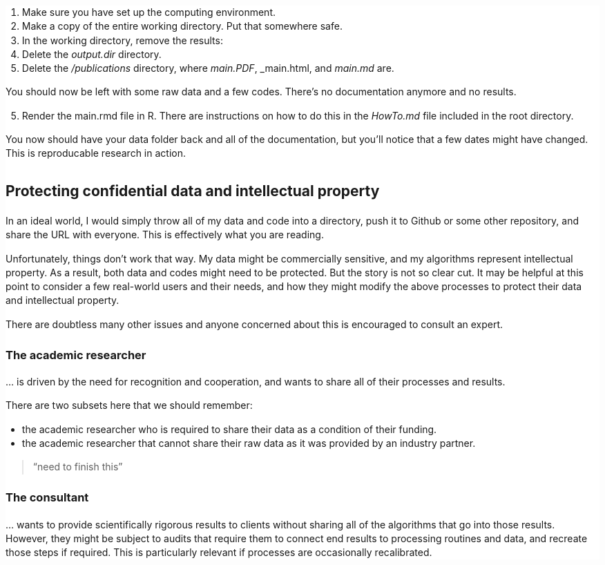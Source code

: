 1.  Make sure you have set up the computing environment.
2.  Make a copy of the entire working directory. Put that somewhere
    safe.
3.  In the working directory, remove the results:
4.  Delete the *output.dir* directory.
5.  Delete the */publications* directory, where *main.PDF*, \_main.html,
    and *main.md* are.

You should now be left with some raw data and a few codes. There’s no
documentation anymore and no results.

5.  Render the main.rmd file in R. There are instructions on how to do
    this in the *HowTo.md* file included in the root directory.

You now should have your data folder back and all of the documentation,
but you’ll notice that a few dates might have changed. This is
reproducable research in action.

## Protecting confidential data and intellectual property

In an ideal world, I would simply throw all of my data and code into a
directory, push it to Github or some other repository, and share the URL
with everyone. This is effectively what you are reading.

Unfortunately, things don’t work that way. My data might be commercially
sensitive, and my algorithms represent intellectual property. As a
result, both data and codes might need to be protected. But the story is
not so clear cut. It may be helpful at this point to consider a few
real-world users and their needs, and how they might modify the above
processes to protect their data and intellectual property.

There are doubtless many other issues and anyone concerned about this is
encouraged to consult an expert.

### The academic researcher

… is driven by the need for recognition and cooperation, and wants to
share all of their processes and results.

There are two subsets here that we should remember:

  - the academic researcher who is required to share their data as a
    condition of their funding.
  - the academic researcher that cannot share their raw data as it was
    provided by an industry partner.

> “need to finish this”

### The consultant

… wants to provide scientifically rigorous results to clients without
sharing all of the algorithms that go into those results. However, they
might be subject to audits that require them to connect end results to
processing routines and data, and recreate those steps if required. This
is particularly relevant if processes are occasionally recalibrated.
